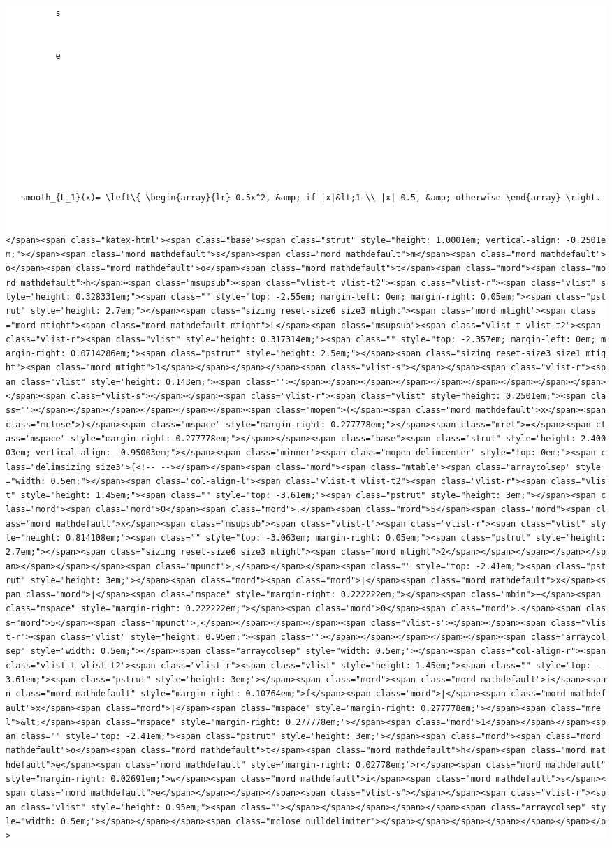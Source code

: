               s
             
             
              e
             
            
           
          
         
        
       
      
      
       smooth_{L_1}(x)= \left\{ \begin{array}{lr} 0.5x^2, &amp; if |x|&lt;1 \\ |x|-0.5, &amp; otherwise \end{array} \right.
      
     
    </span><span class="katex-html"><span class="base"><span class="strut" style="height: 1.0001em; vertical-align: -0.2501em;"></span><span class="mord mathdefault">s</span><span class="mord mathdefault">m</span><span class="mord mathdefault">o</span><span class="mord mathdefault">o</span><span class="mord mathdefault">t</span><span class="mord"><span class="mord mathdefault">h</span><span class="msupsub"><span class="vlist-t vlist-t2"><span class="vlist-r"><span class="vlist" style="height: 0.328331em;"><span class="" style="top: -2.55em; margin-left: 0em; margin-right: 0.05em;"><span class="pstrut" style="height: 2.7em;"></span><span class="sizing reset-size6 size3 mtight"><span class="mord mtight"><span class="mord mtight"><span class="mord mathdefault mtight">L</span><span class="msupsub"><span class="vlist-t vlist-t2"><span class="vlist-r"><span class="vlist" style="height: 0.317314em;"><span class="" style="top: -2.357em; margin-left: 0em; margin-right: 0.0714286em;"><span class="pstrut" style="height: 2.5em;"></span><span class="sizing reset-size3 size1 mtight"><span class="mord mtight">1</span></span></span></span><span class="vlist-s">​</span></span><span class="vlist-r"><span class="vlist" style="height: 0.143em;"><span class=""></span></span></span></span></span></span></span></span></span></span><span class="vlist-s">​</span></span><span class="vlist-r"><span class="vlist" style="height: 0.2501em;"><span class=""></span></span></span></span></span></span><span class="mopen">(</span><span class="mord mathdefault">x</span><span class="mclose">)</span><span class="mspace" style="margin-right: 0.277778em;"></span><span class="mrel">=</span><span class="mspace" style="margin-right: 0.277778em;"></span></span><span class="base"><span class="strut" style="height: 2.40003em; vertical-align: -0.95003em;"></span><span class="minner"><span class="mopen delimcenter" style="top: 0em;"><span class="delimsizing size3">{<!-- --></span></span><span class="mord"><span class="mtable"><span class="arraycolsep" style="width: 0.5em;"></span><span class="col-align-l"><span class="vlist-t vlist-t2"><span class="vlist-r"><span class="vlist" style="height: 1.45em;"><span class="" style="top: -3.61em;"><span class="pstrut" style="height: 3em;"></span><span class="mord"><span class="mord">0</span><span class="mord">.</span><span class="mord">5</span><span class="mord"><span class="mord mathdefault">x</span><span class="msupsub"><span class="vlist-t"><span class="vlist-r"><span class="vlist" style="height: 0.814108em;"><span class="" style="top: -3.063em; margin-right: 0.05em;"><span class="pstrut" style="height: 2.7em;"></span><span class="sizing reset-size6 size3 mtight"><span class="mord mtight">2</span></span></span></span></span></span></span></span><span class="mpunct">,</span></span></span><span class="" style="top: -2.41em;"><span class="pstrut" style="height: 3em;"></span><span class="mord"><span class="mord">∣</span><span class="mord mathdefault">x</span><span class="mord">∣</span><span class="mspace" style="margin-right: 0.222222em;"></span><span class="mbin">−</span><span class="mspace" style="margin-right: 0.222222em;"></span><span class="mord">0</span><span class="mord">.</span><span class="mord">5</span><span class="mpunct">,</span></span></span></span><span class="vlist-s">​</span></span><span class="vlist-r"><span class="vlist" style="height: 0.95em;"><span class=""></span></span></span></span></span><span class="arraycolsep" style="width: 0.5em;"></span><span class="arraycolsep" style="width: 0.5em;"></span><span class="col-align-r"><span class="vlist-t vlist-t2"><span class="vlist-r"><span class="vlist" style="height: 1.45em;"><span class="" style="top: -3.61em;"><span class="pstrut" style="height: 3em;"></span><span class="mord"><span class="mord mathdefault">i</span><span class="mord mathdefault" style="margin-right: 0.10764em;">f</span><span class="mord">∣</span><span class="mord mathdefault">x</span><span class="mord">∣</span><span class="mspace" style="margin-right: 0.277778em;"></span><span class="mrel">&lt;</span><span class="mspace" style="margin-right: 0.277778em;"></span><span class="mord">1</span></span></span><span class="" style="top: -2.41em;"><span class="pstrut" style="height: 3em;"></span><span class="mord"><span class="mord mathdefault">o</span><span class="mord mathdefault">t</span><span class="mord mathdefault">h</span><span class="mord mathdefault">e</span><span class="mord mathdefault" style="margin-right: 0.02778em;">r</span><span class="mord mathdefault" style="margin-right: 0.02691em;">w</span><span class="mord mathdefault">i</span><span class="mord mathdefault">s</span><span class="mord mathdefault">e</span></span></span></span><span class="vlist-s">​</span></span><span class="vlist-r"><span class="vlist" style="height: 0.95em;"><span class=""></span></span></span></span></span><span class="arraycolsep" style="width: 0.5em;"></span></span></span><span class="mclose nulldelimiter"></span></span></span></span></span></span></p> 
<p><span class="katex--inline"><span class="katex"><span class="katex-mathml">
    